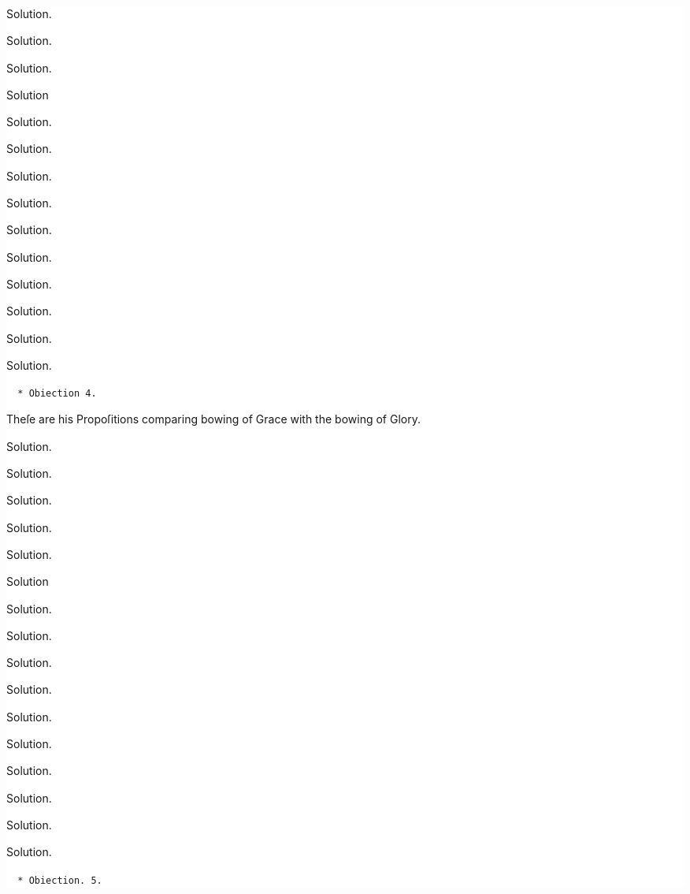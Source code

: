 Solution.

Solution.

Solution.

Solution

Solution.

Solution.

Solution.

Solution.

Solution.

Solution.

Solution.

Solution.

Solution.

Solution.

      * Obiection 4.

Theſe are his Propoſitions comparing bowing of Grace with the bowing of Glory.

Solution.

Solution.

Solution.

Solution.

Solution.

Solution

Solution.

Solution.

Solution.

Solution.

Solution.

Solution.

Solution.

Solution.

Solution.

Solution.

      * Obiection. 5.
